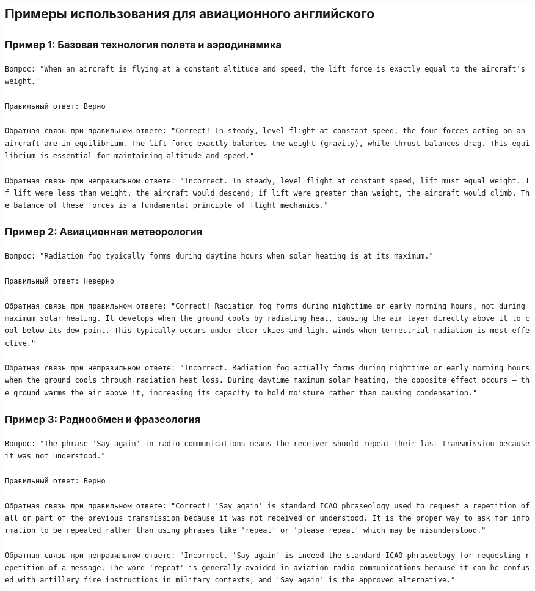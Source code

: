## Примеры использования для авиационного английского

### Пример 1: Базовая технология полета и аэродинамика

```
Вопрос: "When an aircraft is flying at a constant altitude and speed, the lift force is exactly equal to the aircraft's weight."

Правильный ответ: Верно

Обратная связь при правильном ответе: "Correct! In steady, level flight at constant speed, the four forces acting on an aircraft are in equilibrium. The lift force exactly balances the weight (gravity), while thrust balances drag. This equilibrium is essential for maintaining altitude and speed."

Обратная связь при неправильном ответе: "Incorrect. In steady, level flight at constant speed, lift must equal weight. If lift were less than weight, the aircraft would descend; if lift were greater than weight, the aircraft would climb. The balance of these forces is a fundamental principle of flight mechanics."
```

### Пример 2: Авиационная метеорология

```
Вопрос: "Radiation fog typically forms during daytime hours when solar heating is at its maximum."

Правильный ответ: Неверно

Обратная связь при правильном ответе: "Correct! Radiation fog forms during nighttime or early morning hours, not during maximum solar heating. It develops when the ground cools by radiating heat, causing the air layer directly above it to cool below its dew point. This typically occurs under clear skies and light winds when terrestrial radiation is most effective."

Обратная связь при неправильном ответе: "Incorrect. Radiation fog actually forms during nighttime or early morning hours when the ground cools through radiation heat loss. During daytime maximum solar heating, the opposite effect occurs – the ground warms the air above it, increasing its capacity to hold moisture rather than causing condensation."
```

### Пример 3: Радиообмен и фразеология

```
Вопрос: "The phrase 'Say again' in radio communications means the receiver should repeat their last transmission because it was not understood."

Правильный ответ: Верно

Обратная связь при правильном ответе: "Correct! 'Say again' is standard ICAO phraseology used to request a repetition of all or part of the previous transmission because it was not received or understood. It is the proper way to ask for information to be repeated rather than using phrases like 'repeat' or 'please repeat' which may be misunderstood."

Обратная связь при неправильном ответе: "Incorrect. 'Say again' is indeed the standard ICAO phraseology for requesting repetition of a message. The word 'repeat' is generally avoided in aviation radio communications because it can be confused with artillery fire instructions in military contexts, and 'Say again' is the approved alternative."
```
